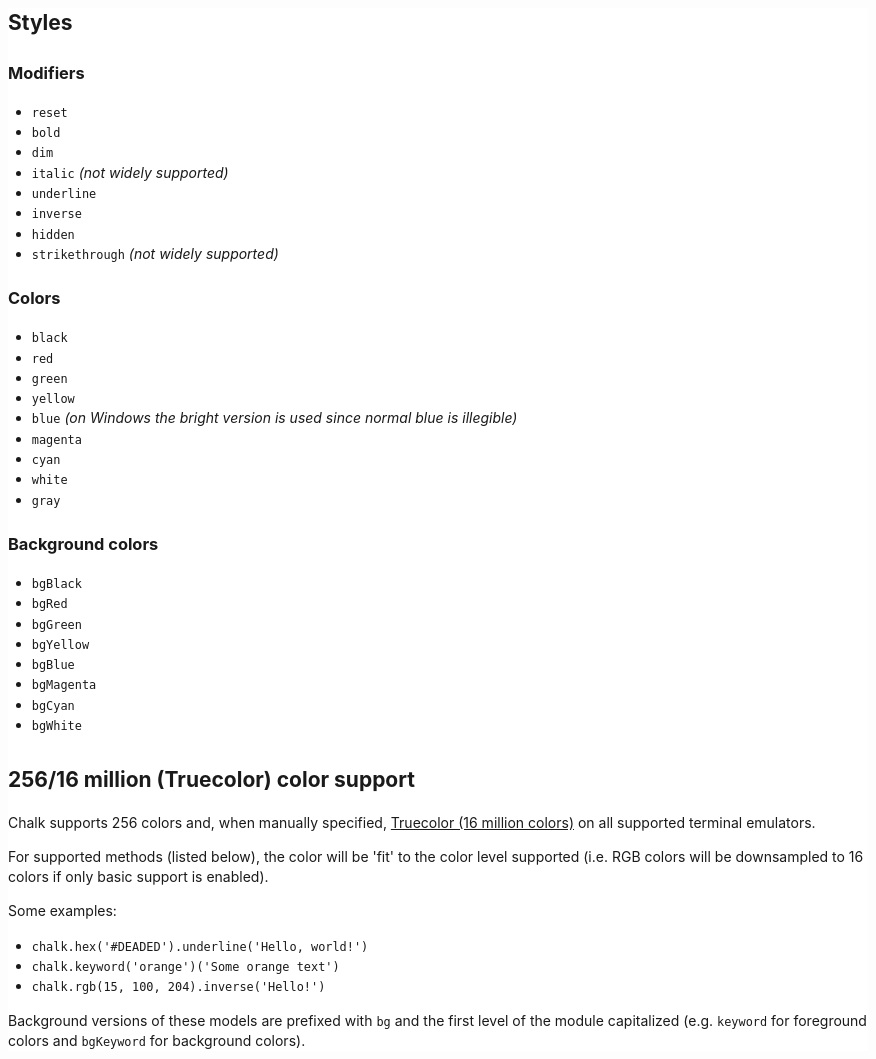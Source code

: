 ## Styles

### Modifiers

- `reset`
- `bold`
- `dim`
- `italic` *(not widely supported)*
- `underline`
- `inverse`
- `hidden`
- `strikethrough` *(not widely supported)*

### Colors

- `black`
- `red`
- `green`
- `yellow`
- `blue` *(on Windows the bright version is used since normal blue is illegible)*
- `magenta`
- `cyan`
- `white`
- `gray`

### Background colors

- `bgBlack`
- `bgRed`
- `bgGreen`
- `bgYellow`
- `bgBlue`
- `bgMagenta`
- `bgCyan`
- `bgWhite`


## 256/16 million (Truecolor) color support

Chalk supports 256 colors and, when manually specified, [Truecolor (16 million colors)](https://gist.github.com/XVilka/8346728) on all supported terminal emulators.

For supported methods (listed below), the color will be 'fit' to the color level supported (i.e. RGB colors will be downsampled to 16 colors if only basic support is enabled).

Some examples:

- `chalk.hex('#DEADED').underline('Hello, world!')`
- `chalk.keyword('orange')('Some orange text')`
- `chalk.rgb(15, 100, 204).inverse('Hello!')`

Background versions of these models are prefixed with `bg` and the first level of the module capitalized (e.g. `keyword` for foreground colors and `bgKeyword` for background colors).
